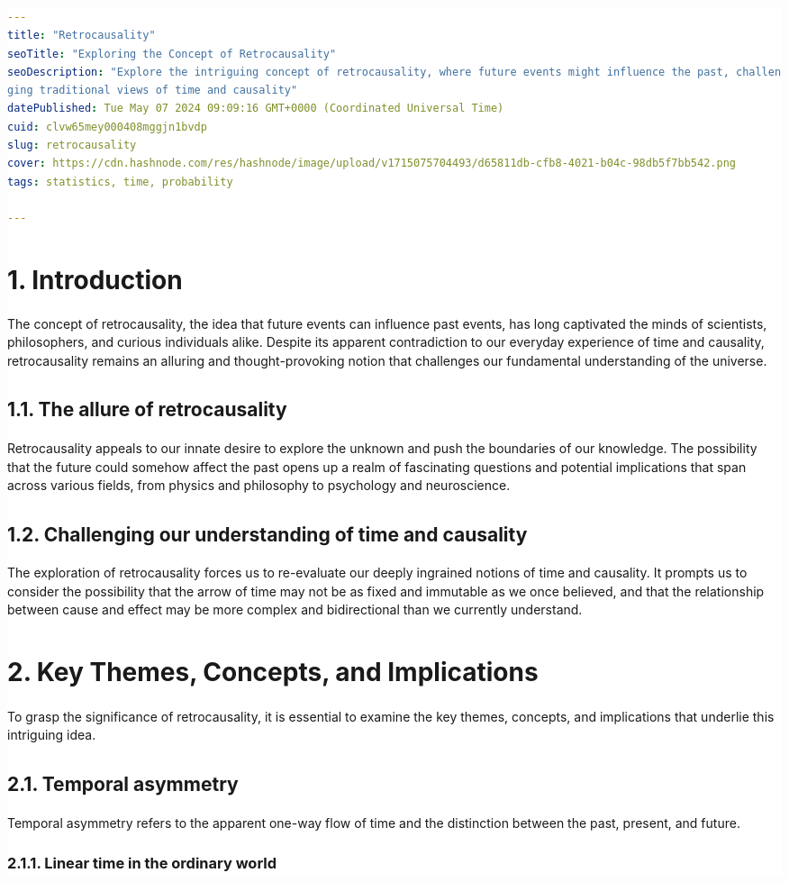 ```yaml
---
title: "Retrocausality"
seoTitle: "Exploring the Concept of Retrocausality"
seoDescription: "Explore the intriguing concept of retrocausality, where future events might influence the past, challenging traditional views of time and causality"
datePublished: Tue May 07 2024 09:09:16 GMT+0000 (Coordinated Universal Time)
cuid: clvw65mey000408mggjn1bvdp
slug: retrocausality
cover: https://cdn.hashnode.com/res/hashnode/image/upload/v1715075704493/d65811db-cfb8-4021-b04c-98db5f7bb542.png
tags: statistics, time, probability

---
```


# 1\. Introduction

The concept of retrocausality, the idea that future events can influence past events, has long captivated the minds of scientists, philosophers, and curious individuals alike. Despite its apparent contradiction to our everyday experience of time and causality, retrocausality remains an alluring and thought-provoking notion that challenges our fundamental understanding of the universe.

## 1.1. The allure of retrocausality

Retrocausality appeals to our innate desire to explore the unknown and push the boundaries of our knowledge. The possibility that the future could somehow affect the past opens up a realm of fascinating questions and potential implications that span across various fields, from physics and philosophy to psychology and neuroscience.

## 1.2. Challenging our understanding of time and causality

The exploration of retrocausality forces us to re-evaluate our deeply ingrained notions of time and causality. It prompts us to consider the possibility that the arrow of time may not be as fixed and immutable as we once believed, and that the relationship between cause and effect may be more complex and bidirectional than we currently understand.

# 2\. Key Themes, Concepts, and Implications

To grasp the significance of retrocausality, it is essential to examine the key themes, concepts, and implications that underlie this intriguing idea.

## 2.1. Temporal asymmetry

Temporal asymmetry refers to the apparent one-way flow of time and the distinction between the past, present, and future.

### 2.1.1. Linear time in the ordinary world
